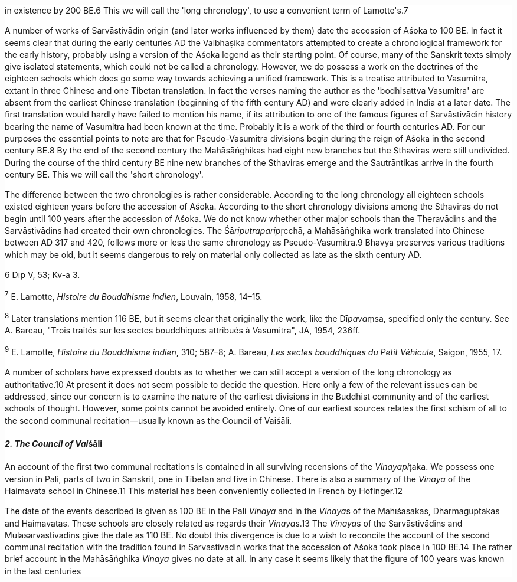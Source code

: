 in existence by 200 BE.6 This we will call the 'long chronology', to use a convenient term of Lamotte's.7

A number of works of Sarvāstivādin origin (and later works influenced by them) date the accession of Aśoka to 100 BE. In fact it seems clear that during the early centuries AD the Vaibhāṣika commentators attempted to create a chronological framework for the early history, probably using a version of the Aśoka legend as their starting point. Of course, many of the Sanskrit texts simply give isolated statements, which could not be called a chronology. However, we do possess a work on the doctrines of the eighteen schools which does go some way towards achieving a unified framework. This is a treatise attributed to Vasumitra, extant in three Chinese and one Tibetan translation. In fact the verses naming the author as the 'bodhisattva Vasumitra' are absent from the earliest Chinese translation (beginning of the fifth century AD) and were clearly added in India at a later date. The first translation would hardly have failed to mention his name, if its attribution to one of the famous figures of Sarvāstivādin history bearing the name of Vasumitra had been known at the time. Probably it is a work of the third or fourth centuries AD. For our purposes the essential points to note are that for Pseudo-Vasumitra divisions begin during the reign of Aśoka in the second century BE.8 By the end of the second century the Mahāsāṅghikas had eight new branches but the Sthaviras were still undivided. During the course of the third century BE nine new branches of the Sthaviras emerge and the Sautrāntikas arrive in the fourth century BE. This we will call the 'short chronology'.

The difference between the two chronologies is rather considerable. According to the long chronology all eighteen schools existed eighteen years before the accession of Aśoka. According to the short chronology divisions among the Sthaviras do not begin until 100 years after the accession of Aśoka. We do not know whether other major schools than the Theravādins and the Sarvāstivādins had created their own chronologies. The Śā*riputraparip*ṛcchā, a Mahāsāṅghika work translated into Chinese between AD 317 and 420, follows more or less the same chronology as Pseudo-Vasumitra.9 Bhavya preserves various traditions which may be old, but it seems dangerous to rely on material only collected as late as the sixth century AD.

6 Dīp V, 53; Kv-a 3.

<sup>7</sup> E. Lamotte, *Histoire du Bouddhisme indien*, Louvain, 1958, 14–15.

<sup>8</sup> Later translations mention 116 BE, but it seems clear that originally the work, like the Dī*pava*ṃsa, specified only the century. See A. Bareau, "Trois traités sur les sectes bouddhiques attribués à Vasumitra", JA, 1954, 236ff.

<sup>9</sup> E. Lamotte, *Histoire du Bouddhisme indien*, 310; 587–8; A. Bareau, *Les sectes bouddhiques du Petit Véhicule*, Saigon, 1955, 17.

A number of scholars have expressed doubts as to whether we can still accept a version of the long chronology as authoritative.10 At present it does not seem possible to decide the question. Here only a few of the relevant issues can be addressed, since our concern is to examine the nature of the earliest divisions in the Buddhist community and of the earliest schools of thought. However, some points cannot be avoided entirely. One of our earliest sources relates the first schism of all to the second communal recitation—usually known as the Council of Vaiśāli.

#### *2. The Council of Vai*śāli

An account of the first two communal recitations is contained in all surviving recensions of the *Vinayapi*ṭaka. We possess one version in Pāli, parts of two in Sanskrit, one in Tibetan and five in Chinese. There is also a summary of the *Vinaya* of the Haimavata school in Chinese.11 This material has been conveniently collected in French by Hofinger.12

The date of the events described is given as 100 BE in the Pāli *Vinaya* and in the *Vinaya*s of the Mahīśāsakas, Dharmaguptakas and Haimavatas. These schools are closely related as regards their *Vinaya*s.13 The *Vinaya*s of the Sarvāstivādins and Mūlasarvāstivādins give the date as 110 BE. No doubt this divergence is due to a wish to reconcile the account of the second communal recitation with the tradition found in Sarvāstivādin works that the accession of Aśoka took place in 100 BE.14 The rather brief account in the Mahāsāṅghika *Vinaya* gives no date at all. In any case it seems likely that the figure of 100 years was known in the last centuries
